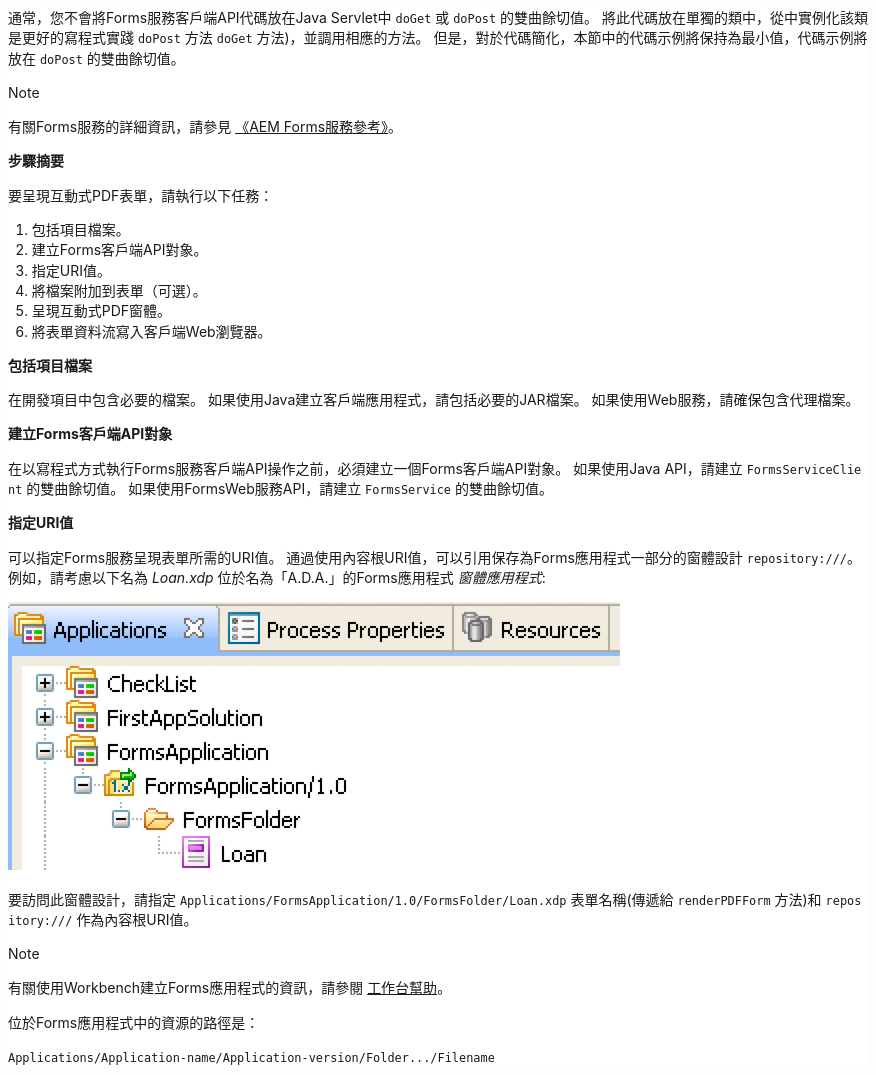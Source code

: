 通常，您不會將Forms服務客戶端API代碼放在Java Servlet中 `doGet` 或 `doPost` 的雙曲餘切值。 將此代碼放在單獨的類中，從中實例化該類是更好的寫程式實踐 `doPost` 方法 `doGet` 方法)，並調用相應的方法。 但是，對於代碼簡化，本節中的代碼示例將保持為最小值，代碼示例將放在 `doPost` 的雙曲餘切值。

>[!NOTE]
>
>有關Forms服務的詳細資訊，請參見 [《AEM Forms服務參考》](https://www.adobe.com/go/learn_aemforms_services_63)。

**步驟摘要**

要呈現互動式PDF表單，請執行以下任務：

1. 包括項目檔案。
1. 建立Forms客戶端API對象。
1. 指定URI值。
1. 將檔案附加到表單（可選）。
1. 呈現互動式PDF窗體。
1. 將表單資料流寫入客戶端Web瀏覽器。

**包括項目檔案**

在開發項目中包含必要的檔案。 如果使用Java建立客戶端應用程式，請包括必要的JAR檔案。 如果使用Web服務，請確保包含代理檔案。

**建立Forms客戶端API對象**

在以寫程式方式執行Forms服務客戶端API操作之前，必須建立一個Forms客戶端API對象。 如果使用Java API，請建立 `FormsServiceClient` 的雙曲餘切值。 如果使用FormsWeb服務API，請建立 `FormsService` 的雙曲餘切值。

**指定URI值**

可以指定Forms服務呈現表單所需的URI值。 通過使用內容根URI值，可以引用保存為Forms應用程式一部分的窗體設計 `repository:///`。 例如，請考慮以下名為 *Loan.xdp* 位於名為「A.D.A.」的Forms應用程式 *窗體應用程式*:

![ri_ri_formrepository](assets/ri_ri_formrepository.png)

要訪問此窗體設計，請指定 `Applications/FormsApplication/1.0/FormsFolder/Loan.xdp` 表單名稱(傳遞給 `renderPDFForm` 方法)和 `repository:///` 作為內容根URI值。

>[!NOTE]
>
>有關使用Workbench建立Forms應用程式的資訊，請參閱 [工作台幫助](https://www.adobe.com/go/learn_aemforms_workbench_63)。

位於Forms應用程式中的資源的路徑是：

`Applications/Application-name/Application-version/Folder.../Filename`
